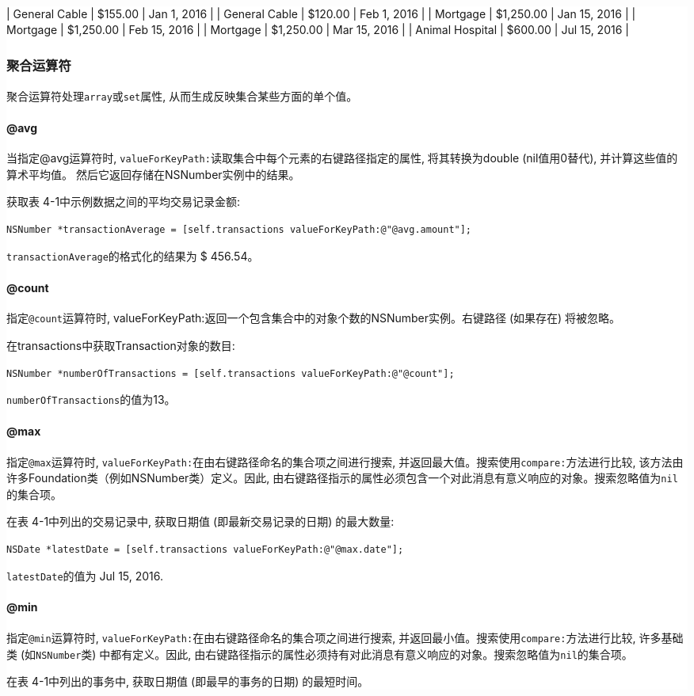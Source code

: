 | General Cable | $155.00 | Jan 1, 2016 |
| General Cable | $120.00 | Feb 1, 2016 |
| Mortgage | $1,250.00 | Jan 15, 2016 |
| Mortgage | $1,250.00 | Feb 15, 2016 |
| Mortgage | $1,250.00 | Mar 15, 2016 |
| Animal Hospital | $600.00 | Jul 15, 2016 |

### 聚合运算符

聚合运算符处理`array`或`set`属性, 从而生成反映集合某些方面的单个值。

#### @avg

当指定@avg运算符时, `valueForKeyPath:`读取集合中每个元素的右键路径指定的属性, 将其转换为double (nil值用0替代), 并计算这些值的算术平均值。
然后它返回存储在NSNumber实例中的结果。

获取表 4-1中示例数据之间的平均交易记录金额:

```objc
NSNumber *transactionAverage = [self.transactions valueForKeyPath:@"@avg.amount"];
```

`transactionAverage`的格式化的结果为 $ 456.54。

#### @count

指定`@count`运算符时, valueForKeyPath:返回一个包含集合中的对象个数的NSNumber实例。右键路径 (如果存在) 将被忽略。

在transactions中获取Transaction对象的数目:

```objc
NSNumber *numberOfTransactions = [self.transactions valueForKeyPath:@"@count"];
```

`numberOfTransactions`的值为13。

#### @max

指定`@max`运算符时, `valueForKeyPath:`在由右键路径命名的集合项之间进行搜索, 并返回最大值。搜索使用`compare:`方法进行比较, 该方法由许多Foundation类（例如NSNumber类）定义。因此, 由右键路径指示的属性必须包含一个对此消息有意义响应的对象。搜索忽略值为`nil`的集合项。

在表 4-1中列出的交易记录中, 获取日期值 (即最新交易记录的日期) 的最大数量:

```objc
NSDate *latestDate = [self.transactions valueForKeyPath:@"@max.date"];
```

`latestDate`的值为 Jul 15, 2016.

#### @min

指定`@min`运算符时, `valueForKeyPath:`在由右键路径命名的集合项之间进行搜索, 并返回最小值。搜索使用`compare:`方法进行比较, 许多基础类 (如`NSNumber`类) 中都有定义。因此, 由右键路径指示的属性必须持有对此消息有意义响应的对象。搜索忽略值为`nil`的集合项。

在表 4-1中列出的事务中, 获取日期值 (即最早的事务的日期) 的最短时间。
